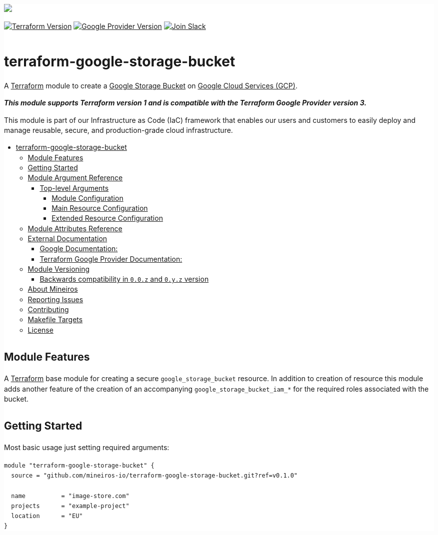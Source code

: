 [<img src="https://raw.githubusercontent.com/mineiros-io/brand/3bffd30e8bdbbde32c143e2650b2faa55f1df3ea/mineiros-primary-logo.svg" width="400"/>][homepage]

[![Terraform Version][badge-terraform]][releases-terraform]
[![Google Provider Version][badge-tf-gcp]][releases-google-provider]
[![Join Slack][badge-slack]][slack]

# terraform-google-storage-bucket

A [Terraform](https://www.terraform.io) module to create a [Google Storage Bucket](https://cloud.google.com/storage/docs/creating-buckets) on [Google Cloud Services (GCP)](https://cloud.google.com/).


**_This module supports Terraform version 1
and is compatible with the Terraform Google Provider version 3._**

This module is part of our Infrastructure as Code (IaC) framework
that enables our users and customers to easily deploy and manage reusable,
secure, and production-grade cloud infrastructure.

- [terraform-google-storage-bucket](#terraform-google-storage-bucket)
  - [Module Features](#module-features)
  - [Getting Started](#getting-started)
  - [Module Argument Reference](#module-argument-reference)
    - [Top-level Arguments](#top-level-arguments)
      - [Module Configuration](#module-configuration)
      - [Main Resource Configuration](#main-resource-configuration)
      - [Extended Resource Configuration](#extended-resource-configuration)
  - [Module Attributes Reference](#module-attributes-reference)
  - [External Documentation](#external-documentation)
    - [Google Documentation:](#google-documentation)
    - [Terraform Google Provider Documentation:](#terraform-google-provider-documentation)
  - [Module Versioning](#module-versioning)
    - [Backwards compatibility in `0.0.z` and `0.y.z` version](#backwards-compatibility-in-00z-and-0yz-version)
  - [About Mineiros](#about-mineiros)
  - [Reporting Issues](#reporting-issues)
  - [Contributing](#contributing)
  - [Makefile Targets](#makefile-targets)
  - [License](#license)

## Module Features

A [Terraform] base module for creating a secure `google_storage_bucket` resource. In addition to creation of resource this module adds another feature of the creation of an accompanying `google_storage_bucket_iam_*` for the required roles associated with the bucket.

## Getting Started

Most basic usage just setting required arguments:

```hcl
module "terraform-google-storage-bucket" {
  source = "github.com/mineiros-io/terraform-google-storage-bucket.git?ref=v0.1.0"

  name          = "image-store.com"
  projects      = "example-project"
  location      = "EU"
}
```


[homepage]: https://mineiros.io/?ref=terraform-google-storage-bucket
[hello@mineiros.io]: mailto:hello@mineiros.io
[badge-build]: https://github.com/mineiros-io/terraform-google-storage-bucket/workflows/Tests/badge.svg
[badge-semver]: https://img.shields.io/github/v/tag/mineiros-io/terraform-google-storage-bucket.svg?label=latest&sort=semver
[badge-license]: https://img.shields.io/badge/license-Apache%202.0-brightgreen.svg
[badge-terraform]: https://img.shields.io/badge/Terraform-1.x-623CE4.svg?logo=terraform
[badge-slack]: https://img.shields.io/badge/slack-@mineiros--community-f32752.svg?logo=slack
[build-status]: https://github.com/mineiros-io/terraform-google-storage-bucket/actions
[releases-github]: https://github.com/mineiros-io/terraform-google-storage-bucket/releases
[releases-terraform]: https://github.com/hashicorp/terraform/releases
[badge-tf-gcp]: https://img.shields.io/badge/google-3.x-1A73E8.svg?logo=terraform
[releases-google-provider]: https://github.com/terraform-providers/terraform-provider-google/releases
[apache20]: https://opensource.org/licenses/Apache-2.0
[slack]: https://mineiros.io/slack
[terraform]: https://www.terraform.io
[gcp]: https://cloud.google.com/
[semantic versioning (semver)]: https://semver.org/
[examples/]: https://github.com/mineiros-io/terraform-google-storage-bucket/blob/main/examples
[issues]: https://github.com/mineiros-io/terraform-google-storage-bucket/issues
[license]: https://github.com/mineiros-io/terraform-google-storage-bucket/blob/main/LICENSE
[makefile]: https://github.com/mineiros-io/terraform-google-storage-bucket/blob/main/Makefile
[pull requests]: https://github.com/mineiros-io/terraform-google-storage-bucket/pulls
[contribution guidelines]: https://github.com/mineiros-io/terraform-google-storage-bucket/blob/main/CONTRIBUTING.md